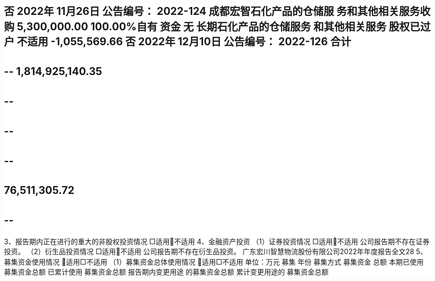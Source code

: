 否
2022年
11月26日
公告编号：
2022-124
成都宏智石化产品的仓储服
务和其他相关服务收购
5,300,000.00
100.00%自有
资金
无
长期石化产品的仓储服务
和其他相关服务
股权已过户
不适用
-1,055,569.66
否
2022年
12月10日
公告编号：
2022-126
合计
--
--
1,814,925,140.35
--
--
--
--
--
--
--
76,511,305.72
--
--
--
3、报告期内正在进行的重大的非股权投资情况
□适用不适用
4、金融资产投资
（1）证券投资情况
□适用不适用
公司报告期不存在证券投资。
（2）衍生品投资情况
□适用不适用
公司报告期不存在衍生品投资。
广东宏川智慧物流股份有限公司2022年年度报告全文28
5、募集资金使用情况
适用□不适用
（1）募集资金总体使用情况
适用□不适用
单位：万元
募集
年份
募集方式
募集资金
总额
本期已使用
募集资金总额
已累计使用
募集资金总额
报告期内变更用途
的募集资金总额
累计变更用途的
募集资金总额